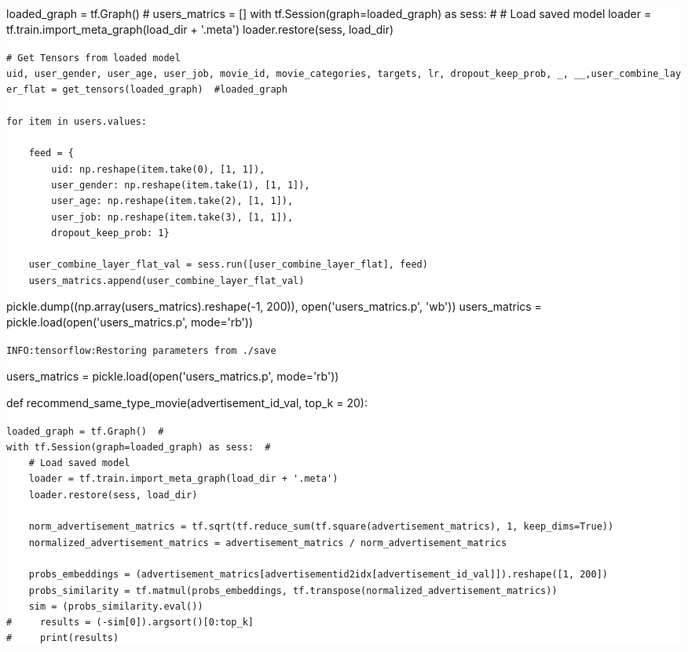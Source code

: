 

loaded_graph = tf.Graph()  #
users_matrics = []
with tf.Session(graph=loaded_graph) as sess:  #
    # Load saved model
    loader = tf.train.import_meta_graph(load_dir + '.meta')
    loader.restore(sess, load_dir)

    # Get Tensors from loaded model
    uid, user_gender, user_age, user_job, movie_id, movie_categories, targets, lr, dropout_keep_prob, _, __,user_combine_layer_flat = get_tensors(loaded_graph)  #loaded_graph

    for item in users.values:

        feed = {
            uid: np.reshape(item.take(0), [1, 1]),
            user_gender: np.reshape(item.take(1), [1, 1]),
            user_age: np.reshape(item.take(2), [1, 1]),
            user_job: np.reshape(item.take(3), [1, 1]),
            dropout_keep_prob: 1}

        user_combine_layer_flat_val = sess.run([user_combine_layer_flat], feed)  
        users_matrics.append(user_combine_layer_flat_val)

pickle.dump((np.array(users_matrics).reshape(-1, 200)), open('users_matrics.p', 'wb'))
users_matrics = pickle.load(open('users_matrics.p', mode='rb'))


    INFO:tensorflow:Restoring parameters from ./save




users_matrics = pickle.load(open('users_matrics.p', mode='rb'))




def recommend_same_type_movie(advertisement_id_val, top_k = 20):
    
    loaded_graph = tf.Graph()  #
    with tf.Session(graph=loaded_graph) as sess:  #
        # Load saved model
        loader = tf.train.import_meta_graph(load_dir + '.meta')
        loader.restore(sess, load_dir)
        
        norm_advertisement_matrics = tf.sqrt(tf.reduce_sum(tf.square(advertisement_matrics), 1, keep_dims=True))
        normalized_advertisement_matrics = advertisement_matrics / norm_advertisement_matrics

        probs_embeddings = (advertisement_matrics[advertisementid2idx[advertisement_id_val]]).reshape([1, 200])
        probs_similarity = tf.matmul(probs_embeddings, tf.transpose(normalized_advertisement_matrics))
        sim = (probs_similarity.eval())
    #     results = (-sim[0]).argsort()[0:top_k]
    #     print(results)
        